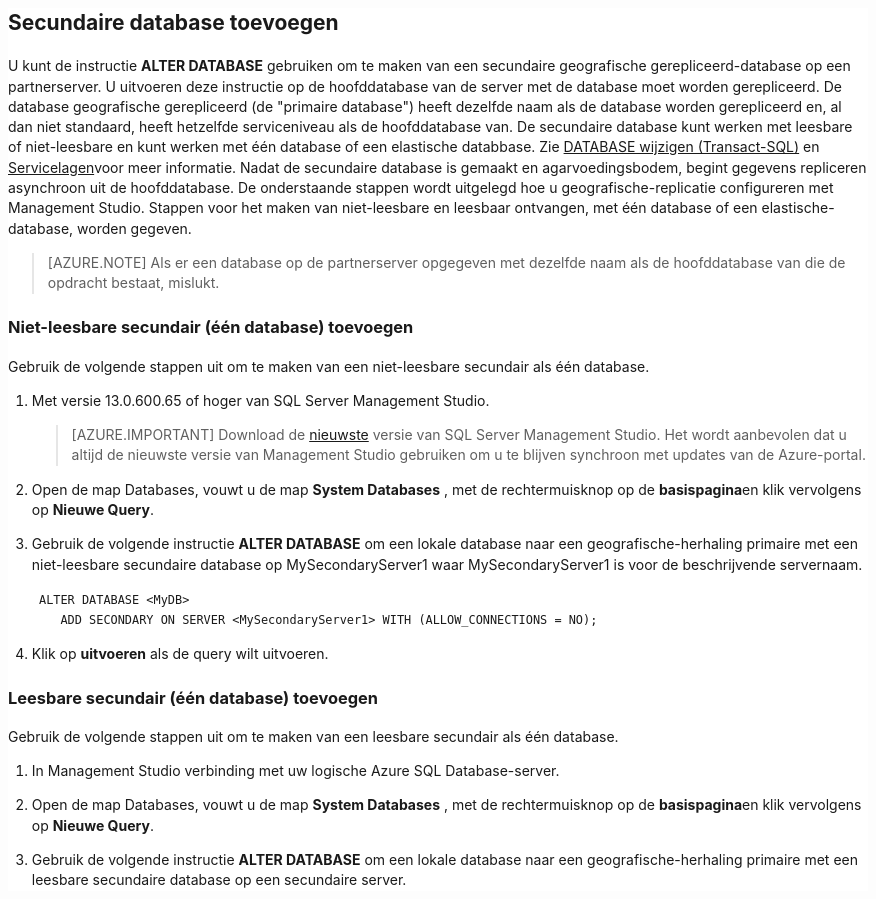 
## <a name="add-secondary-database"></a>Secundaire database toevoegen

U kunt de instructie **ALTER DATABASE** gebruiken om te maken van een secundaire geografische gerepliceerd-database op een partnerserver. U uitvoeren deze instructie op de hoofddatabase van de server met de database moet worden gerepliceerd. De database geografische gerepliceerd (de "primaire database") heeft dezelfde naam als de database worden gerepliceerd en, al dan niet standaard, heeft hetzelfde serviceniveau als de hoofddatabase van. De secundaire database kunt werken met leesbare of niet-leesbare en kunt werken met één database of een elastische databbase. Zie [DATABASE wijzigen (Transact-SQL)](https://msdn.microsoft.com/library/mt574871.aspx) en [Servicelagen](sql-database-service-tiers.md)voor meer informatie.
Nadat de secundaire database is gemaakt en agarvoedingsbodem, begint gegevens repliceren asynchroon uit de hoofddatabase. De onderstaande stappen wordt uitgelegd hoe u geografische-replicatie configureren met Management Studio. Stappen voor het maken van niet-leesbare en leesbaar ontvangen, met één database of een elastische-database, worden gegeven.

> [AZURE.NOTE] Als er een database op de partnerserver opgegeven met dezelfde naam als de hoofddatabase van die de opdracht bestaat, mislukt.


### <a name="add-non-readable-secondary-single-database"></a>Niet-leesbare secundair (één database) toevoegen

Gebruik de volgende stappen uit om te maken van een niet-leesbare secundair als één database.

1. Met versie 13.0.600.65 of hoger van SQL Server Management Studio.

     > [AZURE.IMPORTANT] Download de [nieuwste](https://msdn.microsoft.com/library/mt238290.aspx) versie van SQL Server Management Studio. Het wordt aanbevolen dat u altijd de nieuwste versie van Management Studio gebruiken om u te blijven synchroon met updates van de Azure-portal.


2. Open de map Databases, vouwt u de map **System Databases** , met de rechtermuisknop op de **basispagina**en klik vervolgens op **Nieuwe Query**.

3. Gebruik de volgende instructie **ALTER DATABASE** om een lokale database naar een geografische-herhaling primaire met een niet-leesbare secundaire database op MySecondaryServer1 waar MySecondaryServer1 is voor de beschrijvende servernaam.

        ALTER DATABASE <MyDB>
           ADD SECONDARY ON SERVER <MySecondaryServer1> WITH (ALLOW_CONNECTIONS = NO);

4. Klik op **uitvoeren** als de query wilt uitvoeren.


### <a name="add-readable-secondary-single-database"></a>Leesbare secundair (één database) toevoegen
Gebruik de volgende stappen uit om te maken van een leesbare secundair als één database.

1. In Management Studio verbinding met uw logische Azure SQL Database-server.

2. Open de map Databases, vouwt u de map **System Databases** , met de rechtermuisknop op de **basispagina**en klik vervolgens op **Nieuwe Query**.

3. Gebruik de volgende instructie **ALTER DATABASE** om een lokale database naar een geografische-herhaling primaire met een leesbare secundaire database op een secundaire server.
